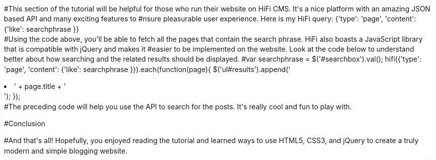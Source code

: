 #This section of the tutorial will be helpful for those who run their website on HiFi CMS. It's a nice platform with an amazing JSON based API and many exciting features to #nsure pleasurable user experience. Here is my HiFi query:
{'type': 'page', 'content': {'like': searchphrase }}  
#Using the code above, you'll be able to fetch all the pages that contain the search phrase. HiFi also boasts a JavaScript library that is compatible with jQuery and makes it #easier to be implemented on the website. Look at the code below to understand better about how searching and the related results should be displayed.
#var searchphrase = $('#searchbox').val(); hifi({'type': 'page', 'content': {'like': searchphrase }}).each(function(page){ $('ul#results').append('<li>' + page.title + '</li>'); });  
#The preceding code will help you use the API to search for the posts. It's really cool and fun to play with.
 
#Conclusion
 
#And that's all! Hopefully, you enjoyed reading the tutorial and learned ways to use HTML5, CSS3, and jQuery to create a truly modern and simple blogging website.
 
